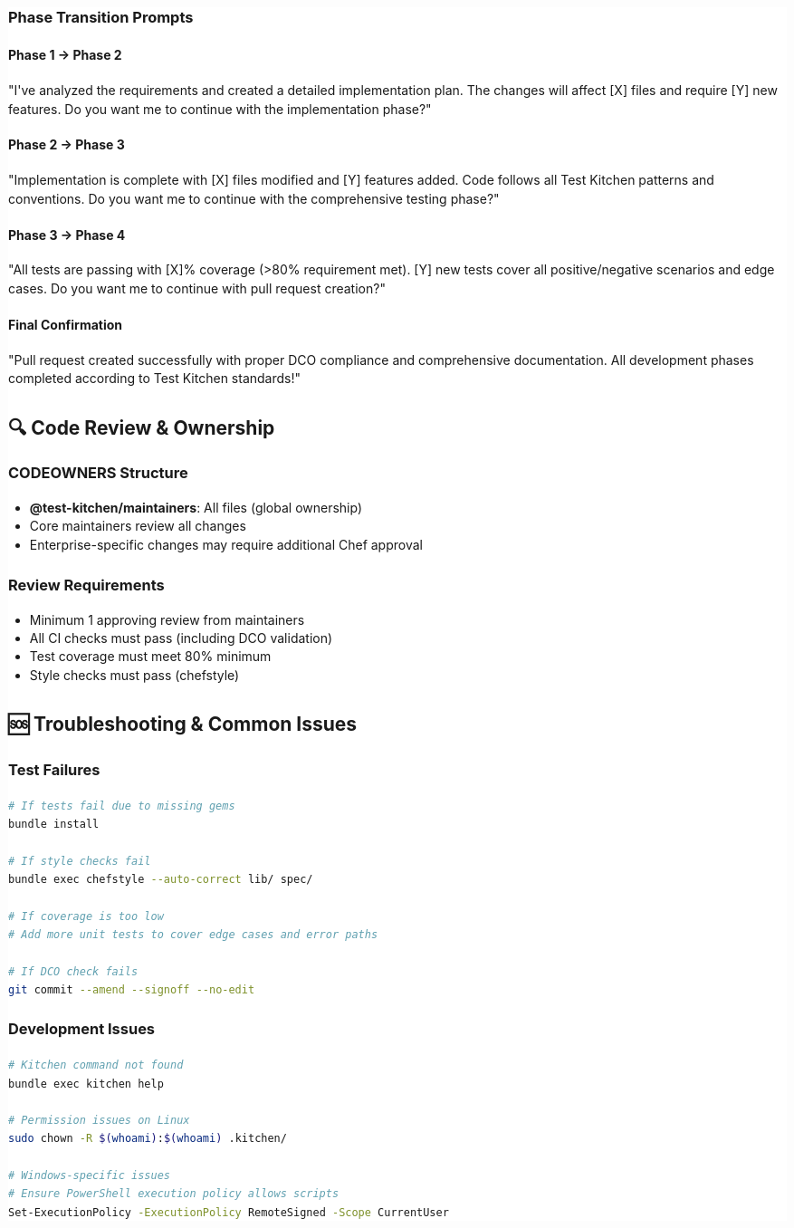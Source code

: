 ### Phase Transition Prompts

#### Phase 1 → Phase 2
"I've analyzed the requirements and created a detailed implementation plan. The changes will affect [X] files and require [Y] new features. Do you want me to continue with the implementation phase?"

#### Phase 2 → Phase 3  
"Implementation is complete with [X] files modified and [Y] features added. Code follows all Test Kitchen patterns and conventions. Do you want me to continue with the comprehensive testing phase?"

#### Phase 3 → Phase 4
"All tests are passing with [X]% coverage (>80% requirement met). [Y] new tests cover all positive/negative scenarios and edge cases. Do you want me to continue with pull request creation?"

#### Final Confirmation
"Pull request created successfully with proper DCO compliance and comprehensive documentation. All development phases completed according to Test Kitchen standards!"

## 🔍 Code Review & Ownership

### CODEOWNERS Structure
- **@test-kitchen/maintainers**: All files (global ownership)
- Core maintainers review all changes
- Enterprise-specific changes may require additional Chef approval

### Review Requirements
- Minimum 1 approving review from maintainers
- All CI checks must pass (including DCO validation)
- Test coverage must meet 80% minimum
- Style checks must pass (chefstyle)

## 🆘 Troubleshooting & Common Issues

### Test Failures
```bash
# If tests fail due to missing gems
bundle install

# If style checks fail
bundle exec chefstyle --auto-correct lib/ spec/

# If coverage is too low
# Add more unit tests to cover edge cases and error paths

# If DCO check fails
git commit --amend --signoff --no-edit
```

### Development Issues
```bash
# Kitchen command not found
bundle exec kitchen help

# Permission issues on Linux
sudo chown -R $(whoami):$(whoami) .kitchen/

# Windows-specific issues
# Ensure PowerShell execution policy allows scripts
Set-ExecutionPolicy -ExecutionPolicy RemoteSigned -Scope CurrentUser
```
